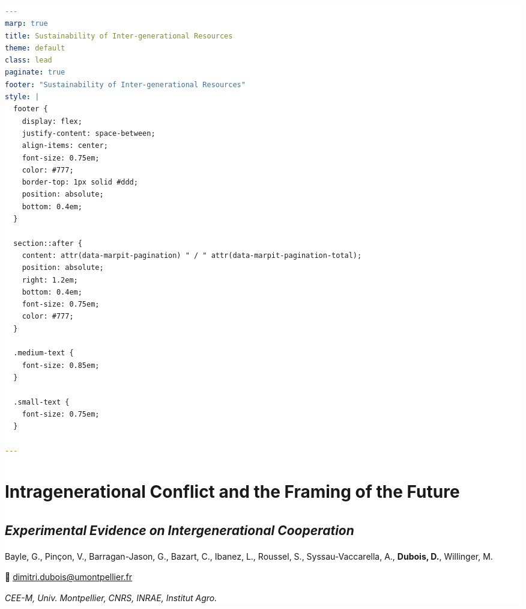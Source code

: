 ```yaml
---
marp: true
title: Sustainability of Inter-generational Resources
theme: default
class: lead
paginate: true
footer: "Sustainability of Inter-generational Resources"
style: |
  footer {
    display: flex;
    justify-content: space-between;
    align-items: center;
    font-size: 0.75em;
    color: #777;
    border-top: 1px solid #ddd;
    position: absolute;
    bottom: 0.4em;
  }

  section::after {
    content: attr(data-marpit-pagination) " / " attr(data-marpit-pagination-total);
    position: absolute;
    right: 1.2em;
    bottom: 0.4em;
    font-size: 0.75em;
    color: #777;
  }

  .medium-text {
    font-size: 0.85em;
  }

  .small-text {
    font-size: 0.75em;
  }

---
```




# Intragenerational Conflict and the Framing of the Future  
## *Experimental Evidence on Intergenerational Cooperation*

Bayle, G., Pinçon, V., Barragan-Jason, G., Bazart, C., Ibanez, L., Roussel, S., Syssau-Vaccarella, A., **Dubois, D.**, Willinger, M.

📧 dimitri.dubois@umontpellier.fr

*CEE-M, Univ. Montpellier, CNRS, INRAE, Institut Agro.*
